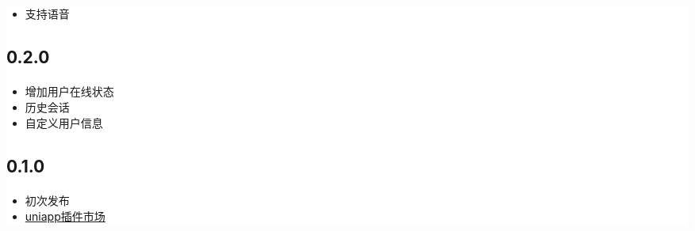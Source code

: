 - 支持语音

## 0.2.0

- 增加用户在线状态
- 历史会话
- 自定义用户信息

## 0.1.0

- 初次发布
- [uniapp插件市场](https://ext.dcloud.net.cn/plugin?id=3840)
